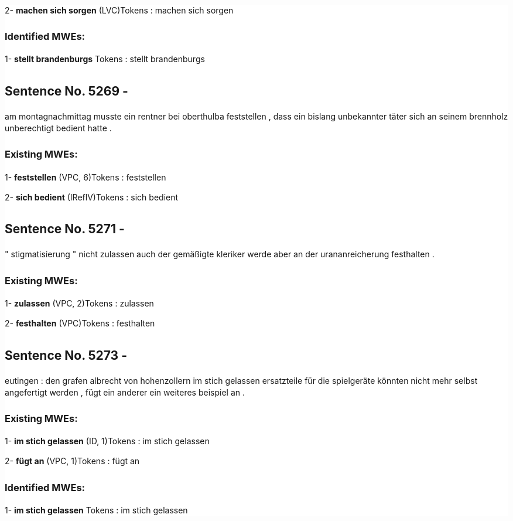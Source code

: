 2- **machen sich sorgen** (LVC)Tokens : 
machen
sich
sorgen

### Identified MWEs: 
1- **stellt brandenburgs** Tokens : 
stellt
brandenburgs

## Sentence No. 5269 - 
am montagnachmittag musste ein rentner bei oberthulba feststellen , dass ein bislang unbekannter täter sich an seinem brennholz unberechtigt bedient hatte . 
### Existing MWEs: 
1- **feststellen** (VPC, 6)Tokens : 
feststellen

2- **sich bedient** (IReflV)Tokens : 
sich
bedient

## Sentence No. 5271 - 
" stigmatisierung " nicht zulassen auch der gemäßigte kleriker werde aber an der urananreicherung festhalten . 
### Existing MWEs: 
1- **zulassen** (VPC, 2)Tokens : 
zulassen

2- **festhalten** (VPC)Tokens : 
festhalten

## Sentence No. 5273 - 
eutingen : den grafen albrecht von hohenzollern im stich gelassen ersatzteile für die spielgeräte könnten nicht mehr selbst angefertigt werden , fügt ein anderer ein weiteres beispiel an . 
### Existing MWEs: 
1- **im stich gelassen** (ID, 1)Tokens : 
im
stich
gelassen

2- **fügt an** (VPC, 1)Tokens : 
fügt
an

### Identified MWEs: 
1- **im stich gelassen** Tokens : 
im
stich
gelassen
